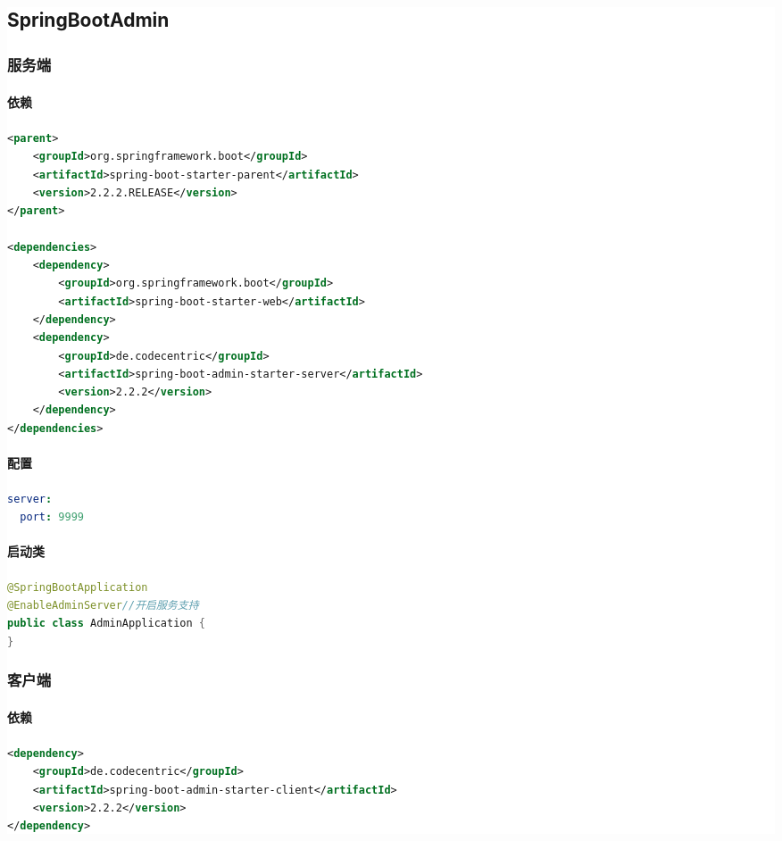 ## SpringBootAdmin

### 服务端

#### 依赖

```xml
<parent>
    <groupId>org.springframework.boot</groupId>
    <artifactId>spring-boot-starter-parent</artifactId>
    <version>2.2.2.RELEASE</version>
</parent>

<dependencies>
    <dependency>
        <groupId>org.springframework.boot</groupId>
        <artifactId>spring-boot-starter-web</artifactId>
    </dependency>
    <dependency>
        <groupId>de.codecentric</groupId>
        <artifactId>spring-boot-admin-starter-server</artifactId>
        <version>2.2.2</version>
    </dependency>
</dependencies>
```

#### 配置

```yaml
server:
  port: 9999
```

#### 启动类

```java
@SpringBootApplication
@EnableAdminServer//开启服务支持
public class AdminApplication {
}
```

### 客户端

#### 依赖

```xml
<dependency>
    <groupId>de.codecentric</groupId>
    <artifactId>spring-boot-admin-starter-client</artifactId>
    <version>2.2.2</version>
</dependency>
```

